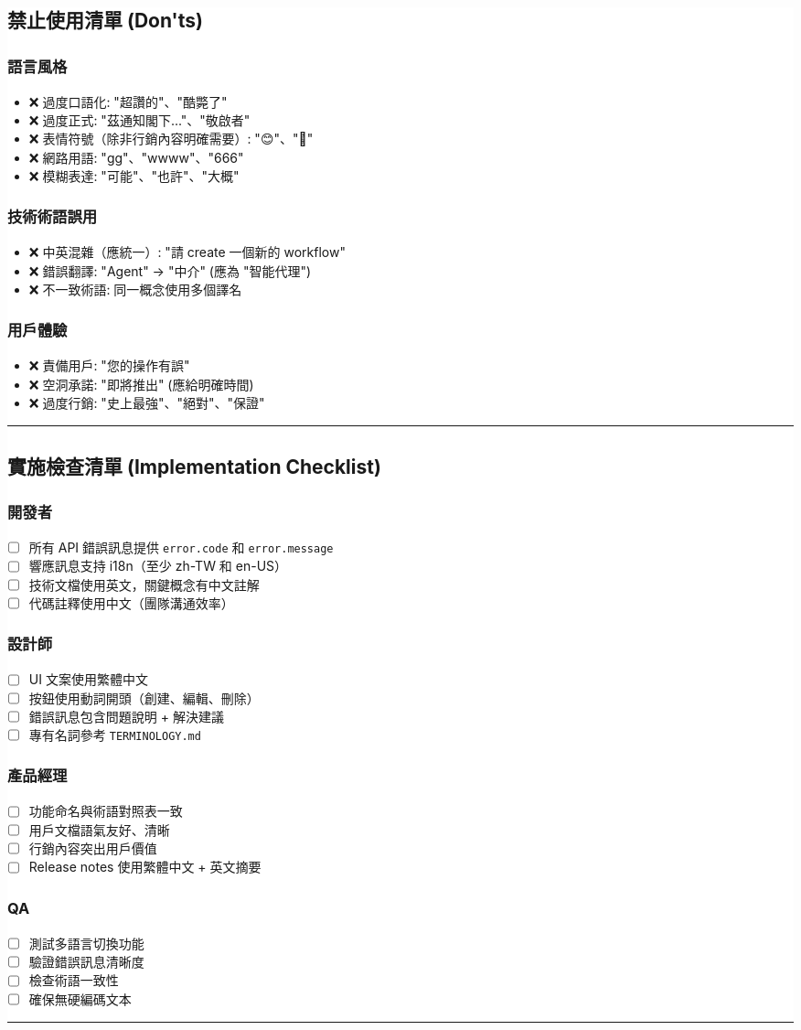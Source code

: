 
## 禁止使用清單 (Don'ts)

### 語言風格
- ❌ 過度口語化: "超讚的"、"酷斃了"
- ❌ 過度正式: "茲通知閣下..."、"敬啟者"
- ❌ 表情符號（除非行銷內容明確需要）: "😊"、"🎉"
- ❌ 網路用語: "gg"、"wwww"、"666"
- ❌ 模糊表達: "可能"、"也許"、"大概"

### 技術術語誤用
- ❌ 中英混雜（應統一）: "請 create 一個新的 workflow"
- ❌ 錯誤翻譯: "Agent" → "中介" (應為 "智能代理")
- ❌ 不一致術語: 同一概念使用多個譯名

### 用戶體驗
- ❌ 責備用戶: "您的操作有誤"
- ❌ 空洞承諾: "即將推出" (應給明確時間)
- ❌ 過度行銷: "史上最強"、"絕對"、"保證"

---

## 實施檢查清單 (Implementation Checklist)

### 開發者
- [ ] 所有 API 錯誤訊息提供 `error.code` 和 `error.message`
- [ ] 響應訊息支持 i18n（至少 zh-TW 和 en-US）
- [ ] 技術文檔使用英文，關鍵概念有中文註解
- [ ] 代碼註釋使用中文（團隊溝通效率）

### 設計師
- [ ] UI 文案使用繁體中文
- [ ] 按鈕使用動詞開頭（創建、編輯、刪除）
- [ ] 錯誤訊息包含問題說明 + 解決建議
- [ ] 專有名詞參考 `TERMINOLOGY.md`

### 產品經理
- [ ] 功能命名與術語對照表一致
- [ ] 用戶文檔語氣友好、清晰
- [ ] 行銷內容突出用戶價值
- [ ] Release notes 使用繁體中文 + 英文摘要

### QA
- [ ] 測試多語言切換功能
- [ ] 驗證錯誤訊息清晰度
- [ ] 檢查術語一致性
- [ ] 確保無硬編碼文本

---
